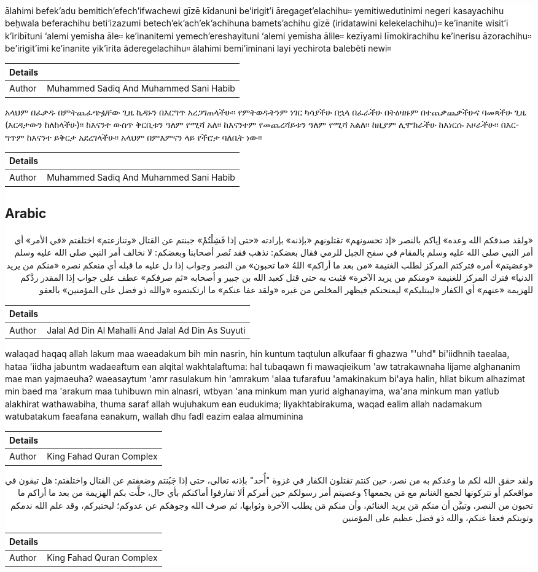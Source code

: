 
<div dir="ltr" lang="am" style={{fontSize:'larger',backgroundColor:'#f8f9fa',padding:20}}>
ālahimi befek’adu bemitich’efech’ifwachewi gīzē kīdanuni be’irigit’i āregaget’elachihu፡፡ yemitiwedutinimi negeri kasayachihu beḫwala beferachihu beti‘izazumi betech’ek’ach’ek’achihuna bamets’achihu gīzē (iridatawini kelekelachihu)፡፡ ke’inanite wisit’i k’iribītuni ‘alemi yemīsha āle፡፡ ke’inanitemi yemech’ereshayituni ‘alemi yemīsha ālile፡፡ kezīyami līmokirachihu ke’inerisu āzorachihu፡፡ be’irigit’imi ke’inanite yik’irita āderegelachihu፡፡ ālahimi bemi’iminani layi yechirota balebēti newi፡፡
</div>
<div style={{backgroundColor:'#f8f9fa',padding:20, marginBottom: 10}}><table> <thead> <tr> <th>Details</th> <th></th> </tr> </thead> <tbody> <tr><td>Author</td><td>Muhammed Sadiq And Muhammed Sani Habib</td></tr></tbody></table></div>


<div dir="ltr" lang="am" style={{fontSize:'larger',backgroundColor:'#f8f9fa',padding:20}}>
አላህም በፈቃዱ በምትጨፈጭፏቸው ጊዜ ኪዳኑን በእርግጥ አረጋገጠላችሁ፡፡ የምትወዱትንም ነገር ካሳያችሁ በኋላ በፈራችሁ በትዕዛዙም በተጨቃጨቃችሁና ባመጻችሁ ጊዜ (እርዳታውን ከለከላችሁ)፡፡ ከእናንተ ውስጥ ቅርቢቱን ዓለም የሚሻ አለ፡፡ ከእናንተም የመጨረሻይቱን ዓለም የሚሻ አልለ፡፡ ከዚያም ሊሞክራችሁ ከእነርሱ አዞራችሁ፡፡ በእርግጥም ከእናንተ ይቅርታ አደረገላችሁ፡፡ አላህም በምእምናን ላይ የችሮታ ባለቤት ነው፡፡
</div>
<div style={{backgroundColor:'#f8f9fa',padding:20, marginBottom: 10}}><table> <thead> <tr> <th>Details</th> <th></th> </tr> </thead> <tbody> <tr><td>Author</td><td>Muhammed Sadiq And Muhammed Sani Habib</td></tr></tbody></table></div>

## Arabic


<div dir="rtl" lang="ar" style={{fontSize:'larger',backgroundColor:'#f8f9fa',padding:20}}>
«ولقد صدقكم الله وعده» إياكم بالنصر «إذ تحسونهم» تقتلونهم «بإذنه» بإرادته «حتى إذا فَشِلْتُمْ» جبنتم عن القتال «وتنازعتم» اختلفتم «في الأمر» أي أمر النبي صلى الله عليه وسلم بالمقام في سفح الجبل للرمي فقال بعضكم: نذهب فقد نُصر أصحابنا وبعضكم: لا نخالف أمر النبي صلى الله عليه وسلم «وعصَيتم» أمره فتركتم المركز لطلب الغنيمة «من بعد ما أراكم» اللهُ «ما تحبون» من النصر وجواب إذا دل عليه ما قبله أي منعكم نصره «منكم من يريد الدنيا» فترك المركز للغنيمة «ومنكم من يريد الآخرة» فثبت به حتى قتل كعبد الله بن جبير و أصحابه «ثم صرفكم» عطف على جواب إذا المقدر ردَّكم للهزيمة «عنهم» أي الكفار «ليبتليكم» ليمنحنكم فيظهر المخلص من غيره «ولقد عفا عنكم» ما ارتكبتموه «والله ذو فضل على المؤمنين» بالعفو
</div>
<div style={{backgroundColor:'#f8f9fa',padding:20, marginBottom: 10}}><table> <thead> <tr> <th>Details</th> <th></th> </tr> </thead> <tbody> <tr><td>Author</td><td>Jalal Ad Din Al Mahalli And Jalal Ad Din As Suyuti</td></tr></tbody></table></div>


<div dir="ltr" lang="ar" style={{fontSize:'larger',backgroundColor:'#f8f9fa',padding:20}}>
walaqad haqaq allah lakum maa waeadakum bih min nasrin, hin kuntum taqtulun alkufaar fi ghazwa "'uhd" bi'iidhnih taealaa, hataa 'iidha jabuntm wadaeaftum ean alqital wakhtalaftuma: hal tubaqawn fi mawaqieikum 'aw tatrakawnaha lijame alghananim mae man yajmaeuha? waeasaytum 'amr rasulakum hin 'amrakum 'alaa tufarafuu 'amakinakum bi'aya halin, hllat bikum alhazimat min baed ma 'arakum maa tuhibuwn min alnasri, wtbyan 'ana minkum man yurid alghanayima, wa'ana minkum man yatlub alakhirat wathawabiha, thuma saraf allah wujuhakum ean eudukima; liyakhtabirakuma, waqad ealim allah nadamakum watubatakum faeafana eanakum, wallah dhu fadl eazim ealaa almuminina
</div>
<div style={{backgroundColor:'#f8f9fa',padding:20, marginBottom: 10}}><table> <thead> <tr> <th>Details</th> <th></th> </tr> </thead> <tbody> <tr><td>Author</td><td>King Fahad Quran Complex</td></tr></tbody></table></div>


<div dir="rtl" lang="ar" style={{fontSize:'larger',backgroundColor:'#f8f9fa',padding:20}}>
ولقد حقق الله لكم ما وعدكم به من نصر، حين كنتم تقتلون الكفار في غزوة "أُحد" بإذنه تعالى، حتى إذا جَبُنتم وضعفتم عن القتال واختلفتم: هل تبقون في مواقعكم أو تتركونها لجمع الغنانم مع مَن يجمعها؟ وعصيتم أمر رسولكم حين أمركم ألا تفارفوا أماكنكم بأي حال، حلَّت بكم الهزيمة من بعد ما أراكم ما تحبون من النصر، وتبيَّن أن منكم مَن يريد الغنائم، وأن منكم مَن يطلب الآخرة وثوابها، ثم صرف الله وجوهكم عن عدوكم؛ ليختبركم، وقد علم الله ندمكم وتوبتكم فعفا عنكم، والله ذو فضل عظيم على المؤمنين
</div>
<div style={{backgroundColor:'#f8f9fa',padding:20, marginBottom: 10}}><table> <thead> <tr> <th>Details</th> <th></th> </tr> </thead> <tbody> <tr><td>Author</td><td>King Fahad Quran Complex</td></tr></tbody></table></div>
